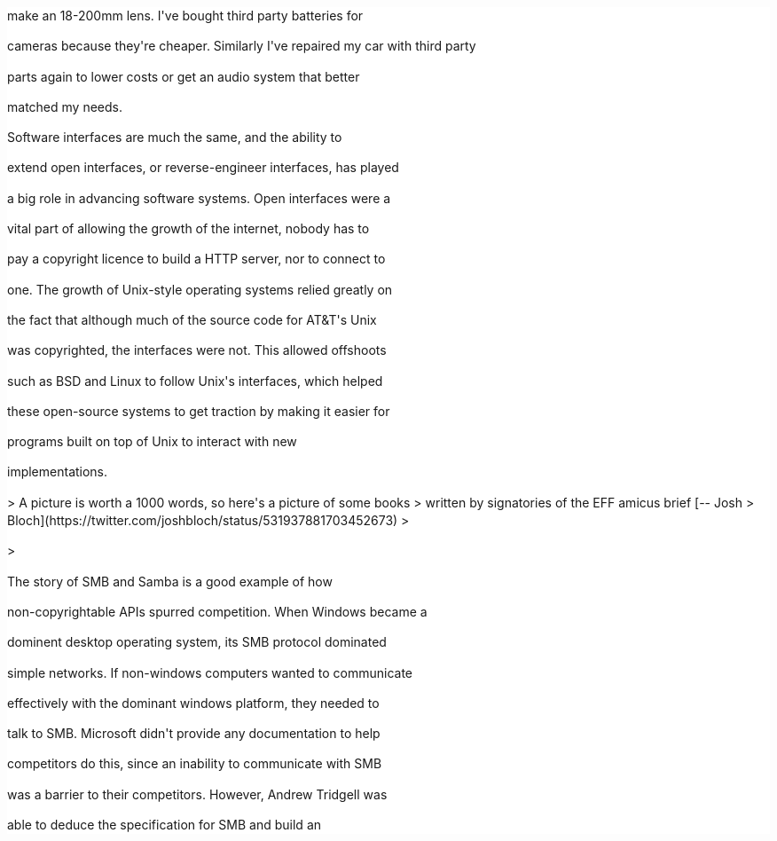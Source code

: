 make an 18-200mm lens. I've bought third party batteries for

cameras because they're cheaper. Similarly I've repaired my car with
third party

parts again to lower costs or get an audio system that better

matched my needs.

</p>

Software interfaces are much the same, and the ability to

extend open interfaces, or reverse-engineer interfaces, has played

a big role in advancing software systems. Open interfaces were a

vital part of allowing the growth of the internet, nobody has to

pay a copyright licence to build a HTTP server, nor to connect to

one. The growth of Unix-style operating systems relied greatly on

the fact that although much of the source code for AT&T's Unix

was copyrighted, the interfaces were not. This allowed offshoots

such as BSD and Linux to follow Unix's interfaces, which helped

these open-source systems to get traction by making it easier for

programs built on top of Unix to interact with new

implementations.

</p>

<p>
> A picture is worth a 1000 words, so here's a picture of some books
> written by signatories of the EFF amicus brief [-- Josh
> Bloch](https://twitter.com/joshbloch/status/531937881703452673)
> </p>
> <p>

</p>

The story of SMB and Samba is a good example of how

non-copyrightable APIs spurred competition. When Windows became a

dominent desktop operating system, its SMB protocol dominated

simple networks. If non-windows computers wanted to communicate

effectively with the dominant windows platform, they needed to

talk to SMB. Microsoft didn't provide any documentation to help

competitors do this, since an inability to communicate with SMB

was a barrier to their competitors. However, Andrew Tridgell was

able to deduce the specification for SMB and build an
